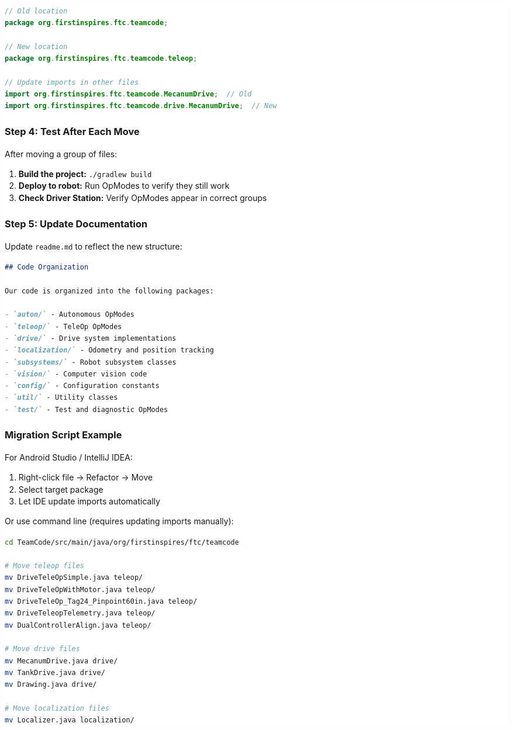 ```java
// Old location
package org.firstinspires.ftc.teamcode;

// New location
package org.firstinspires.ftc.teamcode.teleop;

// Update imports in other files
import org.firstinspires.ftc.teamcode.MecanumDrive;  // Old
import org.firstinspires.ftc.teamcode.drive.MecanumDrive;  // New
```

### Step 4: Test After Each Move

After moving a group of files:

1. **Build the project:** `./gradlew build`
2. **Deploy to robot:** Run OpModes to verify they still work
3. **Check Driver Station:** Verify OpModes appear in correct groups

### Step 5: Update Documentation

Update `readme.md` to reflect the new structure:

```markdown
## Code Organization

Our code is organized into the following packages:

- `auton/` - Autonomous OpModes
- `teleop/` - TeleOp OpModes
- `drive/` - Drive system implementations
- `localization/` - Odometry and position tracking
- `subsystems/` - Robot subsystem classes
- `vision/` - Computer vision code
- `config/` - Configuration constants
- `util/` - Utility classes
- `test/` - Test and diagnostic OpModes
```

### Migration Script Example

For Android Studio / IntelliJ IDEA:

1. Right-click file → Refactor → Move
2. Select target package
3. Let IDE update imports automatically

Or use command line (requires updating imports manually):

```bash
cd TeamCode/src/main/java/org/firstinspires/ftc/teamcode

# Move teleop files
mv DriveTeleOpSimple.java teleop/
mv DriveTeleOpWithMotor.java teleop/
mv DriveTeleOp_Tag24_Pinpoint60in.java teleop/
mv DriveTeleopTelemetry.java teleop/
mv DualControllerAlign.java teleop/

# Move drive files
mv MecanumDrive.java drive/
mv TankDrive.java drive/
mv Drawing.java drive/

# Move localization files
mv Localizer.java localization/
```